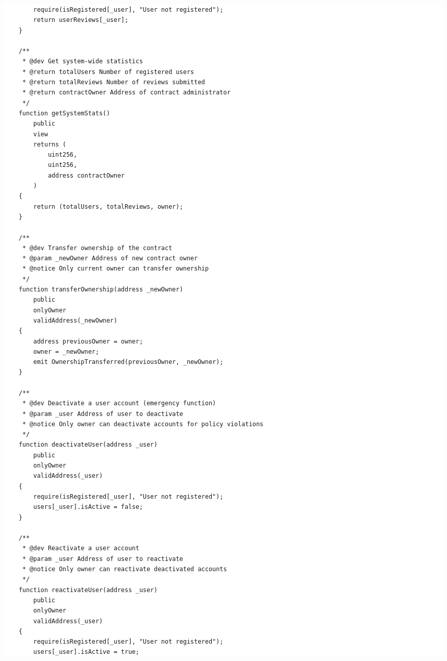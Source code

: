 ```solidity
        require(isRegistered[_user], "User not registered");
        return userReviews[_user];
    }

    /**
     * @dev Get system-wide statistics
     * @return totalUsers Number of registered users
     * @return totalReviews Number of reviews submitted
     * @return contractOwner Address of contract administrator
     */
    function getSystemStats()
        public
        view
        returns (
            uint256,
            uint256,
            address contractOwner
        )
    {
        return (totalUsers, totalReviews, owner);
    }

    /**
     * @dev Transfer ownership of the contract
     * @param _newOwner Address of new contract owner
     * @notice Only current owner can transfer ownership
     */
    function transferOwnership(address _newOwner)
        public
        onlyOwner
        validAddress(_newOwner)
    {
        address previousOwner = owner;
        owner = _newOwner;
        emit OwnershipTransferred(previousOwner, _newOwner);
    }

    /**
     * @dev Deactivate a user account (emergency function)
     * @param _user Address of user to deactivate
     * @notice Only owner can deactivate accounts for policy violations
     */
    function deactivateUser(address _user)
        public
        onlyOwner
        validAddress(_user)
    {
        require(isRegistered[_user], "User not registered");
        users[_user].isActive = false;
    }

    /**
     * @dev Reactivate a user account
     * @param _user Address of user to reactivate
     * @notice Only owner can reactivate deactivated accounts
     */
    function reactivateUser(address _user)
        public
        onlyOwner
        validAddress(_user)
    {
        require(isRegistered[_user], "User not registered");
        users[_user].isActive = true;
```